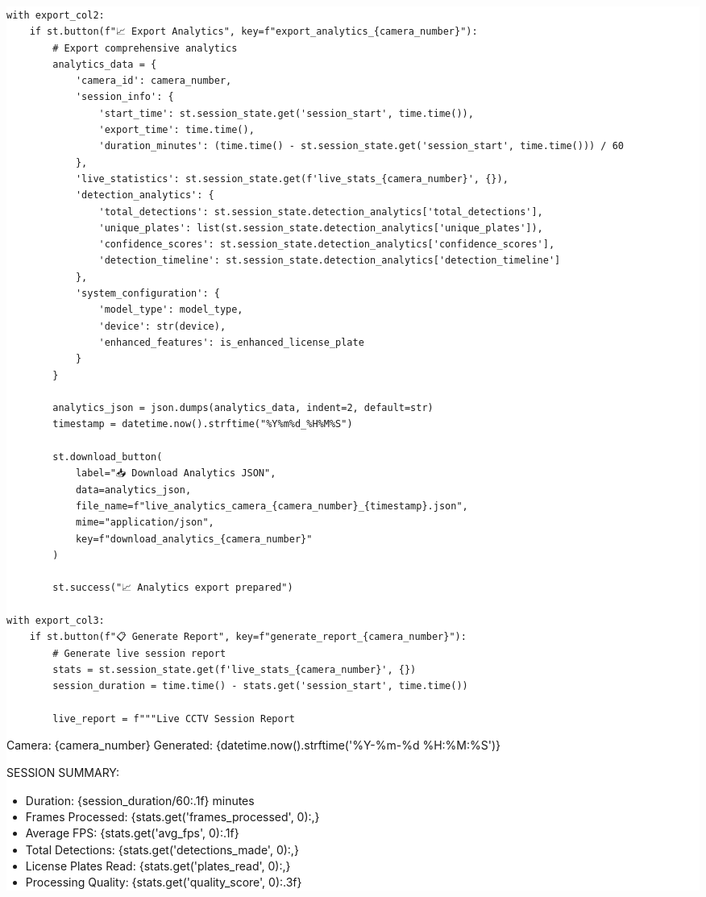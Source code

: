     with export_col2:
        if st.button(f"📈 Export Analytics", key=f"export_analytics_{camera_number}"):
            # Export comprehensive analytics
            analytics_data = {
                'camera_id': camera_number,
                'session_info': {
                    'start_time': st.session_state.get('session_start', time.time()),
                    'export_time': time.time(),
                    'duration_minutes': (time.time() - st.session_state.get('session_start', time.time())) / 60
                },
                'live_statistics': st.session_state.get(f'live_stats_{camera_number}', {}),
                'detection_analytics': {
                    'total_detections': st.session_state.detection_analytics['total_detections'],
                    'unique_plates': list(st.session_state.detection_analytics['unique_plates']),
                    'confidence_scores': st.session_state.detection_analytics['confidence_scores'],
                    'detection_timeline': st.session_state.detection_analytics['detection_timeline']
                },
                'system_configuration': {
                    'model_type': model_type,
                    'device': str(device),
                    'enhanced_features': is_enhanced_license_plate
                }
            }
            
            analytics_json = json.dumps(analytics_data, indent=2, default=str)
            timestamp = datetime.now().strftime("%Y%m%d_%H%M%S")
            
            st.download_button(
                label="📥 Download Analytics JSON",
                data=analytics_json,
                file_name=f"live_analytics_camera_{camera_number}_{timestamp}.json",
                mime="application/json",
                key=f"download_analytics_{camera_number}"
            )
            
            st.success("📈 Analytics export prepared")
    
    with export_col3:
        if st.button(f"📋 Generate Report", key=f"generate_report_{camera_number}"):
            # Generate live session report
            stats = st.session_state.get(f'live_stats_{camera_number}', {})
            session_duration = time.time() - stats.get('session_start', time.time())
            
            live_report = f"""Live CCTV Session Report
Camera: {camera_number}
Generated: {datetime.now().strftime('%Y-%m-%d %H:%M:%S')}

SESSION SUMMARY:
- Duration: {session_duration/60:.1f} minutes
- Frames Processed: {stats.get('frames_processed', 0):,}
- Average FPS: {stats.get('avg_fps', 0):.1f}
- Total Detections: {stats.get('detections_made', 0):,}
- License Plates Read: {stats.get('plates_read', 0):,}
- Processing Quality: {stats.get('quality_score', 0):.3f}

